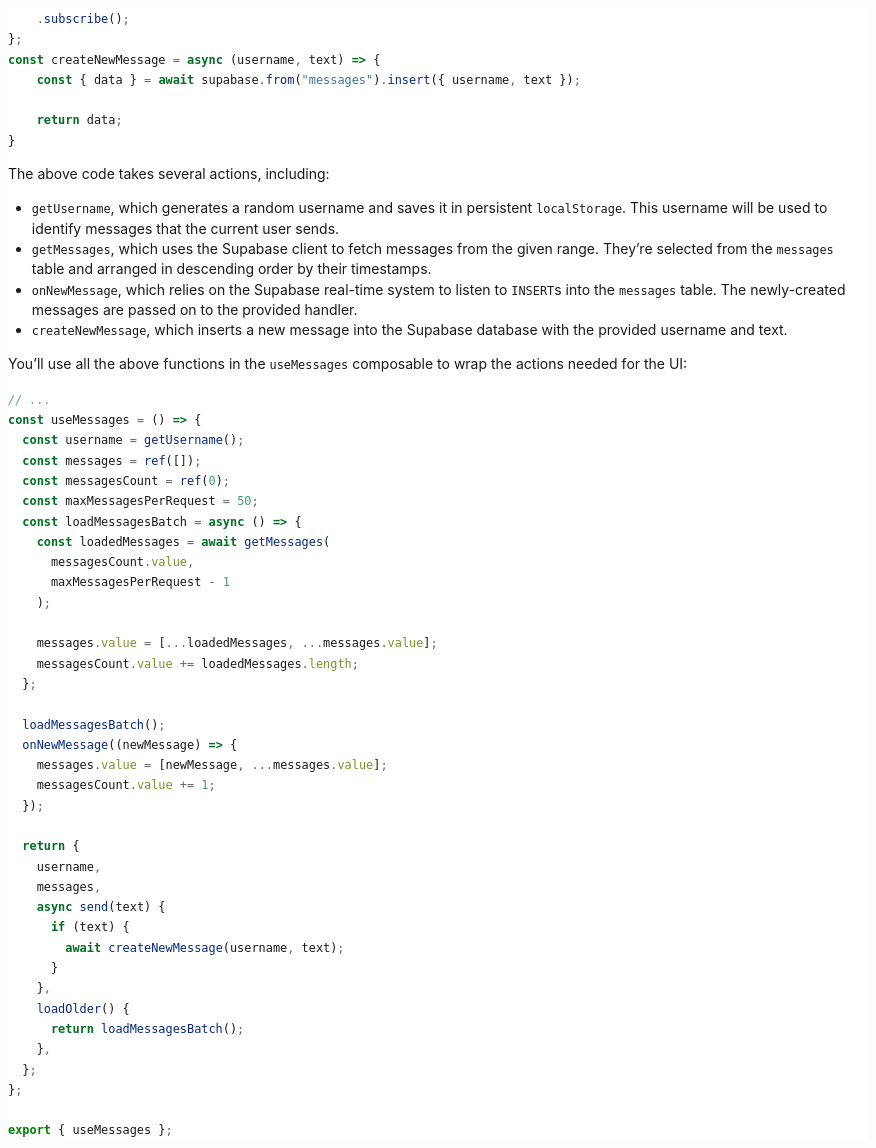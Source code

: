 ```javascript
    .subscribe();
};
const createNewMessage = async (username, text) => {
    const { data } = await supabase.from("messages").insert({ username, text });

    return data;
}
```

The above code takes several actions, including:

* `getUsername`, which generates a random username and saves it in persistent `localStorage`. This username will be used to identify messages that the current user sends.
* `getMessages`, which uses the Supabase client to fetch messages from the given range. They’re selected from the `messages` table and arranged in descending order by their timestamps.
* `onNewMessage`, which relies on the Supabase real-time system to listen to `INSERT`s into the `messages` table. The newly-created messages are passed on to the provided handler.
* `createNewMessage`, which inserts a new message into the Supabase database with the provided username and text.

You’ll use all the above functions in the `useMessages` composable to wrap the actions needed for the UI:

```javascript
// ...
const useMessages = () => {
  const username = getUsername();
  const messages = ref([]);
  const messagesCount = ref(0);
  const maxMessagesPerRequest = 50;
  const loadMessagesBatch = async () => {
    const loadedMessages = await getMessages(
      messagesCount.value,
      maxMessagesPerRequest - 1
    );

    messages.value = [...loadedMessages, ...messages.value];
    messagesCount.value += loadedMessages.length;
  };

  loadMessagesBatch();
  onNewMessage((newMessage) => {
    messages.value = [newMessage, ...messages.value];
    messagesCount.value += 1;
  });

  return {
    username,
    messages,
    async send(text) {
      if (text) {
        await createNewMessage(username, text);
      }
    },
    loadOlder() {
      return loadMessagesBatch();
    },
  };
};

export { useMessages };
```
